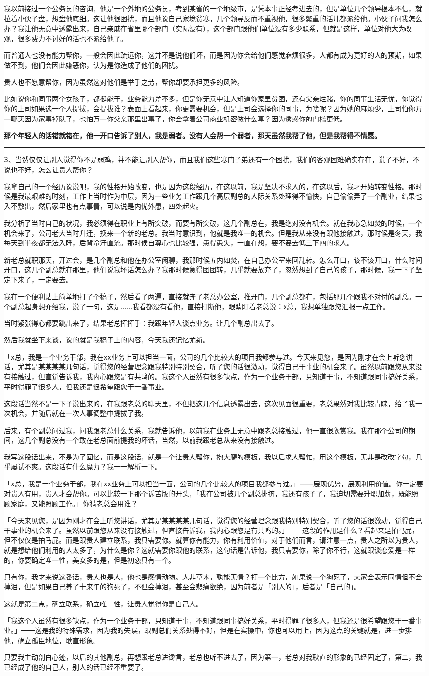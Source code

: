 我以前接过一个公务员的咨询，他是一个外地的公务员，考到某省的一个地级市，是凭本事正经考进去的，但是单位几个领导根本不信，就拉着小伙子盘，想盘他底细。这让他很困扰，而且他说自己家境贫寒，几个领导反而不重视他，很多繁重的活儿都派给他。小伙子问我怎么办？我让他无意中透露出来，自己亲戚在省里哪个部门（实际没有），这个部门跟他们单位没有多少联系，但就是这样，单位对他大为改观，很多费力不讨好的活也不派给他了。

而普通人也没有能力帮你，一般会因此疏远你，这并不是说他们坏，而是因为你会给他们感觉麻烦很多，人都有成为更好的人的预期，如果做不到，他们会因此嫌恶你，认为是你造成了他们的困扰。

贵人也不愿意帮你，因为虽然这对他们是举手之劳，帮你却要承担更多的风险。

比如说你和同事两个女孩子，都挺能干，业务能力差不多，但是你无意中让人知道你家里贫困，还有父亲烂赌，你的同事生活无忧，你觉得你的上司如果选一个人提拔，会提拔谁？表面上看起来，你更需要机会，但是上司会选择你的同事，为啥呢？因为她的麻烦少，上司怕你万一哪天因为家事掉队了，也怕万一你父亲那里出事了，你会拿着公司商业机密做什么事？因为诱惑你的门槛更低。

**那个年轻人的话错就错在，他一开口告诉了别人，我是弱者。没有人会帮一个弱者，那天虽然我帮了他，但是我帮得不情愿。**

<hr/>

3、当然仅仅让别人觉得你不是弱鸡，并不能让别人帮你，而且我们这些寒门子弟还有一个困扰，我们的客观困难确实存在，说了不好，不说也不好，怎么让贵人帮你？

我拿自己的一个经历说说吧，我的性格开始改变，也是因为这段经历，在这以前，我是坚决不求人的，在这以后，我才开始转变性格。那时候是我最艰难的时刻，工作上当时作为中层，因为一些业务工作跟几个高层副总的人际关系处理得不愉快，自己偷偷弄了一个副业，结果也入不敷出，然后家里也有点事情，可以说是内忧外患，四处起火。

我分析了当时自己的状况，我必须得在职业上有所突破，而要有所突破，这几个副总在，我是绝对没有机会。就在我心急如焚的时候，一个机会来了，公司老大当时升迁，换来一个新的老总。我当时意识到，他就是我唯一的机会。但是我从来没有跟他接触过，那时候是冬天，我每天到半夜都无法入睡，后背冷汗直流。那时候自尊心也比较强，患得患失，一直在想，要不要去低三下四的求人。

新老总就职那天，开过会，是几个副总和他在办公室闲聊，我那时候五内如焚，在自己办公室来回乱转。怎么开口，该不该开口，什么时间开口，这几个副总就在那里，他们说我坏话怎么办？我那时候急得团团转，几乎就要放弃了，忽然想到了自己的孩子，那时候，我一下子坚定下来了，一定要去。

我在一个便利贴上简单地打了个稿子，然后看了两遍，直接就奔了老总办公室，推开门，几个副总都在，包括那几个跟我不对付的副总。一个副总起身想介绍我，说了一句，这是……我看都没有看他，直接打断他，眼睛盯着老总说：x总，我想单独跟您汇报一点工作。

当时紧张得心都要跳出来了，结果老总挥挥手：我跟年轻人谈点业务。让几个副总出去了。

然后我就坐下来谈，说的就是我稿子上的内容，今天我还记忆尤新。

「x总，我是一个业务干部，我在xx业务上可以担当一面，公司的几个比较大的项目我都参与过。今天来见您，是因为刚才在会上听您讲话，尤其是某某某某几句话，觉得您的经营理念跟我特别特别契合，听了您的话很激动，觉得自己干事业的机会来了。虽然以前跟您从来没有接触过，但直觉告诉我，我内心跟您是有共鸣的。我这个人虽然有很多缺点，作为一个业务干部，只知道干事，不知道跟同事搞好关系，平时得罪了很多人，但我还是很希望跟您干一番事业。」

这段话当然不是一下子说出来的，在我跟老总的聊天里，不但把这几个信息透露出去，这次见面很重要，老总果然对我比较青睐，给了我一次机会，并随后就在一次人事调整中提拔了我。

后来，有个副总问过我，问我跟老总什么关系，我就告诉他，以前我在业务上无意中跟老总接触过，他一直很欣赏我。我在那个公司的期间，这几个副总没有一个敢在老总面前提我的坏话，当然，以前我跟老总从来没有接触过。

我写这段话出来，不是为了回忆，而是这段话，就是一个让贵人帮你，抱大腿的模板，我以后求人帮忙，用这个模板，无非是改改字句，几乎屡试不爽。这段话有什么魔力？我一一解析一下。

「x总，我是一个业务干部，我在xx业务上可以担当一面，公司的几个比较大的项目我都参与过。」——展现优势，展现利用价值。你一定要对贵人有用，贵人才会帮你。可以比较一下那个诉苦版的开头，「我在公司被几个副总排挤，我还有孩子了，我迫切需要升职加薪，既能照顾家庭，又能照顾工作。」你猜老总会用谁？

「今天来见您，是因为刚才在会上听您讲话，尤其是某某某某几句话，觉得您的经营理念跟我特别特别契合，听了您的话很激动，觉得自己干事业的机会来了。虽然以前跟您从来没有接触过，但直接告诉我，我内心跟您是有共鸣的。」——这段的作用是什么？看起来是拍马屁，但不仅仅是拍马屁。而是跟贵人建立联系，我只需要你。就算你有能力，你有利用价值，对于他们而言，请注意一点，贵人之所以为贵人，就是想给他们利用的人太多了，为什么是你？这就需要你跟他的联系，这句话是告诉他，我只需要你，除了你不行，这就跟谈恋爱是一样的，你要确定唯一性，美女多的是，但是初恋只有一个。

只有你，我才来说这番话，贵人也是人，他也是感情动物。人非草木，孰能无情？打一个比方，如果说一个狗死了，大家会表示同情但不会掉泪，但是如果自己养了十来年的狗死了，不但会掉泪，甚至会悲痛欲绝，因为前者是「别人的」，后者是「自己的」。

这就是第二点，确立联系，确立唯一性，让贵人觉得你是自己人。

「我这个人虽然有很多缺点，作为一个业务干部，只知道干事，不知道跟同事搞好关系，平时得罪了很多人，但我还是很希望跟您干一番事业。」——这是我的特殊需求，因为我的失误，跟副总们关系处得不好，但是在实操中，你也可以用上，因为这点的关键就是，进一步排他，确立孤臣地位，耿直形象。

只要我主动剖白心迹，以后的其他副总，再想跟老总进谗言，老总也听不进去了，因为第一，老总对我耿直的形象的已经固定了，第二，我已经成了他的自己人，别人的话已经不重要了。
